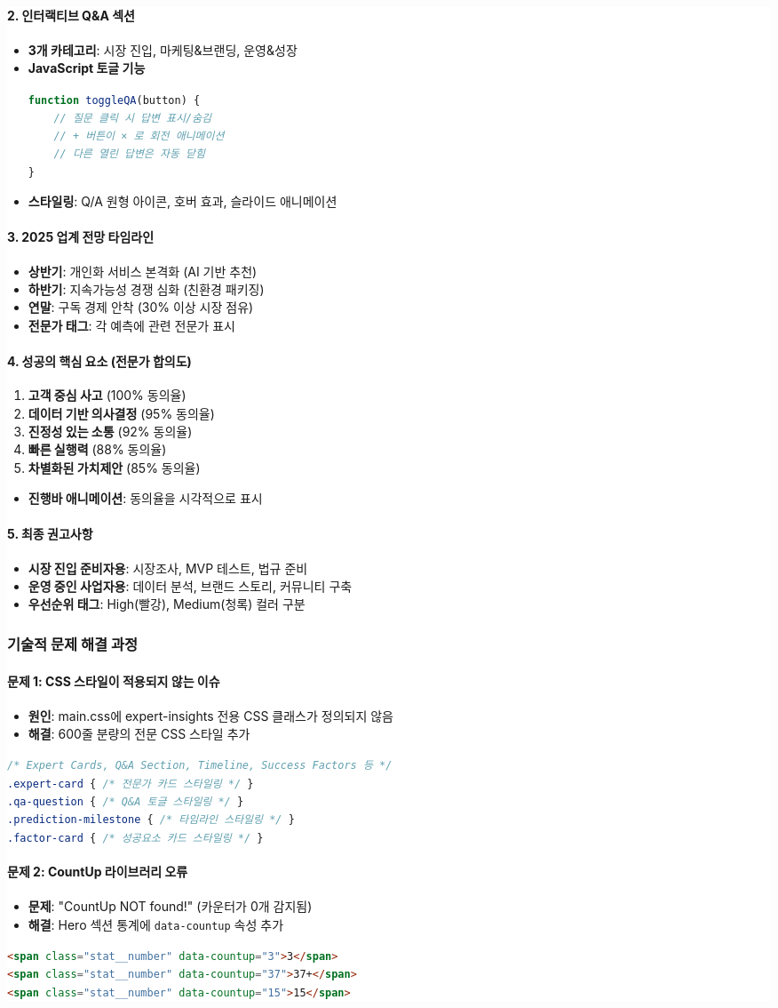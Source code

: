 #### **2. 인터랙티브 Q&A 섹션**
- **3개 카테고리**: 시장 진입, 마케팅&브랜딩, 운영&성장
- **JavaScript 토글 기능**
  ```javascript
  function toggleQA(button) {
      // 질문 클릭 시 답변 표시/숨김
      // + 버튼이 × 로 회전 애니메이션
      // 다른 열린 답변은 자동 닫힘
  }
  ```
- **스타일링**: Q/A 원형 아이콘, 호버 효과, 슬라이드 애니메이션

#### **3. 2025 업계 전망 타임라인**
- **상반기**: 개인화 서비스 본격화 (AI 기반 추천)
- **하반기**: 지속가능성 경쟁 심화 (친환경 패키징)
- **연말**: 구독 경제 안착 (30% 이상 시장 점유)
- **전문가 태그**: 각 예측에 관련 전문가 표시

#### **4. 성공의 핵심 요소 (전문가 합의도)**
1. **고객 중심 사고** (100% 동의율)
2. **데이터 기반 의사결정** (95% 동의율)
3. **진정성 있는 소통** (92% 동의율)
4. **빠른 실행력** (88% 동의율)
5. **차별화된 가치제안** (85% 동의율)
- **진행바 애니메이션**: 동의율을 시각적으로 표시

#### **5. 최종 권고사항**
- **시장 진입 준비자용**: 시장조사, MVP 테스트, 법규 준비
- **운영 중인 사업자용**: 데이터 분석, 브랜드 스토리, 커뮤니티 구축
- **우선순위 태그**: High(빨강), Medium(청록) 컬러 구분

### **기술적 문제 해결 과정**

#### **문제 1: CSS 스타일이 적용되지 않는 이슈**
- **원인**: main.css에 expert-insights 전용 CSS 클래스가 정의되지 않음
- **해결**: 600줄 분량의 전문 CSS 스타일 추가
```css
/* Expert Cards, Q&A Section, Timeline, Success Factors 등 */
.expert-card { /* 전문가 카드 스타일링 */ }
.qa-question { /* Q&A 토글 스타일링 */ }
.prediction-milestone { /* 타임라인 스타일링 */ }
.factor-card { /* 성공요소 카드 스타일링 */ }
```

#### **문제 2: CountUp 라이브러리 오류**
- **문제**: "CountUp NOT found!" (카운터가 0개 감지됨)
- **해결**: Hero 섹션 통계에 `data-countup` 속성 추가
```html
<span class="stat__number" data-countup="3">3</span>
<span class="stat__number" data-countup="37">37+</span>
<span class="stat__number" data-countup="15">15</span>
```
